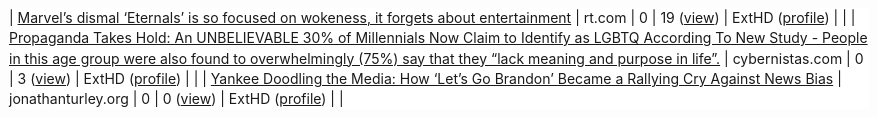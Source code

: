 | [Marvel’s dismal ‘Eternals’ is so focused on wokeness, it forgets about entertainment](https://www.rt.com/op-ed/539474-marvel-eternals-woke-diversity/)                                                                                                                                                                                                                                                                               | rt.com                                                         |       0 | 19 ([view](https://old.reddit.com/r/propaganda/comments/qp319v/marvels_dismal_eternals_is_so_focused_on_wokeness/)) | ExtHD ([profile](https://reddit.com/user/ExtHD))                               |                                                                                                                                                                                                                                                                                                                                                                                                                                                                                                                                                                                                                                                                                                                                                                                                                                                                                        |
| [Propaganda Takes Hold: An UNBELIEVABLE 30% of Millennials Now Claim to Identify as LGBTQ According To New Study - People in this age group were also found to overwhelmingly (75%) say that they “lack meaning and purpose in life”.](https://www.cybernistas.com/2021/11/07/propaganda-takes-hold-an-unbelievable-30-of-millennials-now-identify-as-lgbtq-according-to-new-study-in-2018-it-was-less-than-9/)                       | cybernistas.com                                                |       0 | 3 ([view](https://old.reddit.com/r/propaganda/comments/qozhhv/propaganda_takes_hold_an_unbelievable_30_of/))        | ExtHD ([profile](https://reddit.com/user/ExtHD))                               |                                                                                                                                                                                                                                                                                                                                                                                                                                                                                                                                                                                                                                                                                                                                                                                                                                                                                        |
| [Yankee Doodling the Media: How ‘Let’s Go Brandon’ Became a Rallying Cry Against News Bias](https://jonathanturley.org/2021/11/05/yankee-doodling-the-media-how-lets-go-brandon-became-a-rallying-cry-against-news-bias/)                                                                                                                                                                                                             | jonathanturley.org                                             |       0 | 0 ([view](https://old.reddit.com/r/propaganda/comments/qobuow/yankee_doodling_the_media_how_lets_go_brandon/))      | ExtHD ([profile](https://reddit.com/user/ExtHD))                               |                                                                                                                                                                                                                                                                                                                                                                                                                                                                                                                                                                                                                                                                                                                                                                                                                                                                                        |